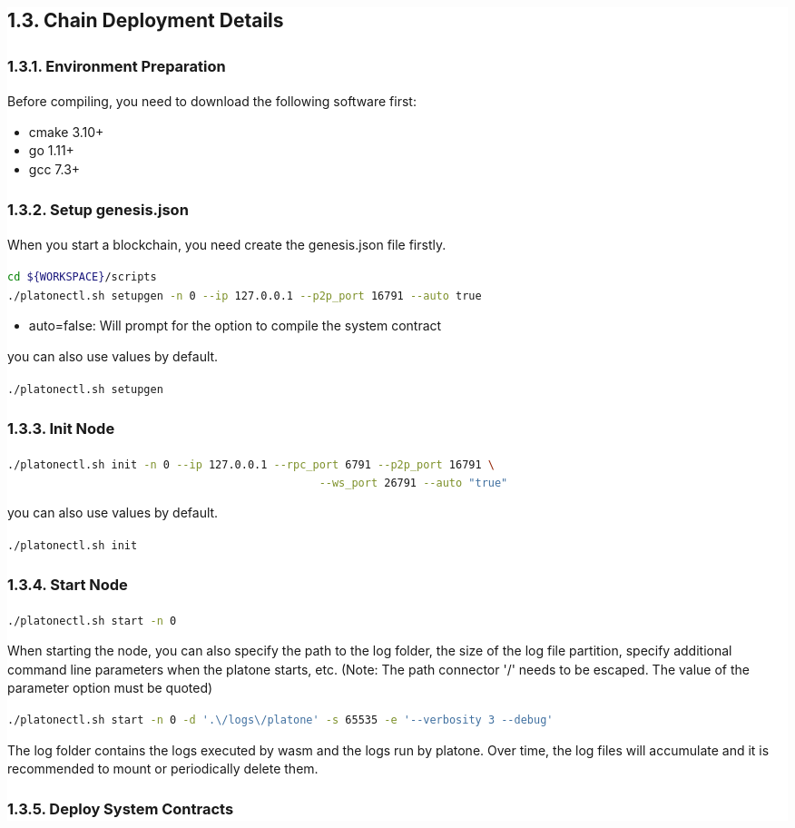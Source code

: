## 1.3. Chain Deployment Details

### 1.3.1. Environment Preparation

Before compiling, you need to download the following software first:

* cmake 3.10+
* go 1.11+
* gcc 7.3+

### 1.3.2. Setup genesis.json

When you start a blockchain, you need create the genesis.json file firstly.

```bash
cd ${WORKSPACE}/scripts
./platonectl.sh setupgen -n 0 --ip 127.0.0.1 --p2p_port 16791 --auto true  
```

* auto=false: Will prompt for the option to compile the system contract

you can also use values by default.

```bash
./platonectl.sh setupgen
```

### 1.3.3. Init Node

```bash
./platonectl.sh init -n 0 --ip 127.0.0.1 --rpc_port 6791 --p2p_port 16791 \
												--ws_port 26791 --auto "true"
```

you can also use values by default.

```bash
./platonectl.sh init
```

### 1.3.4. Start Node

```bash
./platonectl.sh start -n 0
```

When starting the node, you can also specify the path to the log folder, the size of the log file partition, specify additional command line parameters when the platone starts, etc. (Note: The path connector '/' needs to be escaped. The value of the parameter option must be quoted)

```bash
./platonectl.sh start -n 0 -d '.\/logs\/platone' -s 65535 -e '--verbosity 3 --debug'
```

The log folder contains the logs executed by wasm and the logs run by platone. Over time, the log files will accumulate and it is recommended to mount or periodically delete them.

### 1.3.5. Deploy System Contracts
